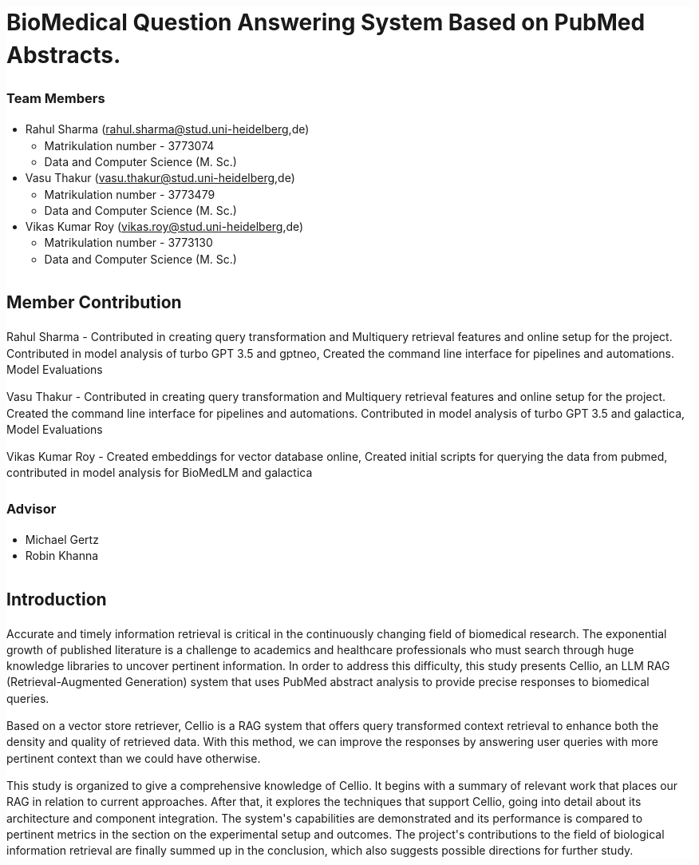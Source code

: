 # BioMedical Question Answering System Based on PubMed Abstracts.

### Team Members

- Rahul Sharma (rahul.sharma@stud.uni-heidelberg,de)
  - Matrikulation number - 3773074
  - Data and Computer Science (M. Sc.)
- Vasu Thakur (vasu.thakur@stud.uni-heidelberg,de)
  - Matrikulation number - 3773479
  - Data and Computer Science (M. Sc.)
- Vikas Kumar Roy (vikas.roy@stud.uni-heidelberg,de)
  - Matrikulation number - 3773130
  - Data and Computer Science (M. Sc.)

## Member Contribution

Rahul Sharma - Contributed in creating query transformation and Multiquery retrieval features and online setup for the project. Contributed in model analysis of turbo GPT 3.5 and gptneo, Created the command line interface for pipelines and automations. Model Evaluations

Vasu Thakur - Contributed in creating query transformation and Multiquery retrieval features and online setup for the project. Created the command line interface for pipelines and automations. Contributed in model analysis of turbo GPT 3.5 and galactica, Model Evaluations

Vikas Kumar Roy - Created embeddings for vector database online, Created initial scripts for querying the data from pubmed, contributed in model analysis for BioMedLM and galactica

### Advisor

- Michael Gertz
- Robin Khanna

## Introduction

Accurate and timely information retrieval is critical in the continuously changing field of biomedical research. The exponential growth of published literature is a challenge to academics and healthcare professionals who must search through huge knowledge libraries to uncover pertinent information. In order to address this difficulty, this study presents Cellio, an LLM RAG (Retrieval-Augmented Generation) system that uses PubMed abstract analysis to provide precise responses to biomedical queries.

Based on a vector store retriever, Cellio is a RAG system that offers query transformed context retrieval to enhance both the density and quality of retrieved data. With this method, we can improve the responses by answering user queries with more pertinent context than we could have otherwise.

This study is organized to give a comprehensive knowledge of Cellio. It begins with a summary of relevant work that places our RAG in relation to current approaches. After that, it explores the techniques that support Cellio, going into detail about its architecture and component integration. The system's capabilities are demonstrated and its performance is compared to pertinent metrics in the section on the experimental setup and outcomes. The project's contributions to the field of biological information retrieval are finally summed up in the conclusion, which also suggests possible directions for further study.
